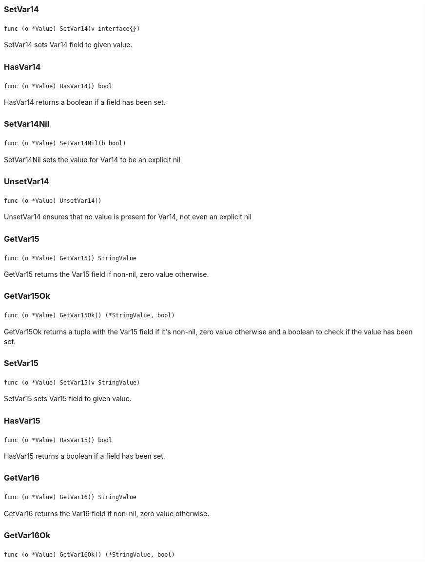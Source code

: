 ### SetVar14

`func (o *Value) SetVar14(v interface{})`

SetVar14 sets Var14 field to given value.

### HasVar14

`func (o *Value) HasVar14() bool`

HasVar14 returns a boolean if a field has been set.

### SetVar14Nil

`func (o *Value) SetVar14Nil(b bool)`

 SetVar14Nil sets the value for Var14 to be an explicit nil

### UnsetVar14
`func (o *Value) UnsetVar14()`

UnsetVar14 ensures that no value is present for Var14, not even an explicit nil
### GetVar15

`func (o *Value) GetVar15() StringValue`

GetVar15 returns the Var15 field if non-nil, zero value otherwise.

### GetVar15Ok

`func (o *Value) GetVar15Ok() (*StringValue, bool)`

GetVar15Ok returns a tuple with the Var15 field if it's non-nil, zero value otherwise
and a boolean to check if the value has been set.

### SetVar15

`func (o *Value) SetVar15(v StringValue)`

SetVar15 sets Var15 field to given value.

### HasVar15

`func (o *Value) HasVar15() bool`

HasVar15 returns a boolean if a field has been set.

### GetVar16

`func (o *Value) GetVar16() StringValue`

GetVar16 returns the Var16 field if non-nil, zero value otherwise.

### GetVar16Ok

`func (o *Value) GetVar16Ok() (*StringValue, bool)`
